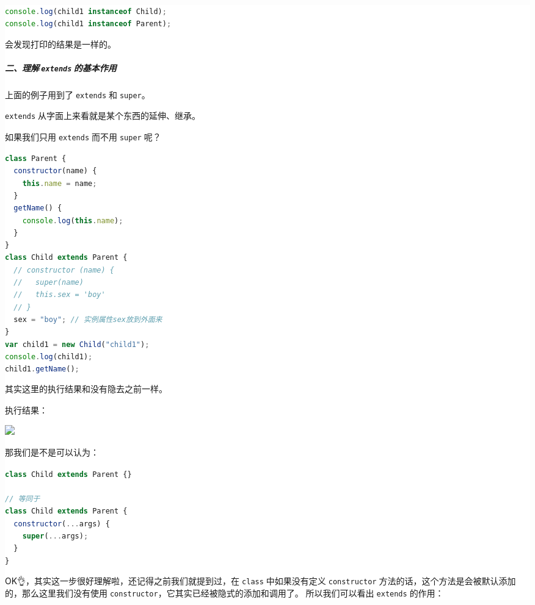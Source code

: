 ```js
console.log(child1 instanceof Child);
console.log(child1 instanceof Parent);
```

会发现打印的结果是一样的。

##### 二、理解 `extends` 的基本作用

上面的例子用到了 `extends` 和 `super`。

`extends` 从字面上来看就是某个东西的延伸、继承。

如果我们只用 `extends` 而不用 `super` 呢？

```js
class Parent {
  constructor(name) {
    this.name = name;
  }
  getName() {
    console.log(this.name);
  }
}
class Child extends Parent {
  // constructor (name) {
  //   super(name)
  //   this.sex = 'boy'
  // }
  sex = "boy"; // 实例属性sex放到外面来
}
var child1 = new Child("child1");
console.log(child1);
child1.getName();
```

其实这里的执行结果和没有隐去之前一样。

执行结果：

<img src="/img/javascript/图5.2.2.8.png">

那我们是不是可以认为：

```js
class Child extends Parent {}

// 等同于
class Child extends Parent {
  constructor(...args) {
    super(...args);
  }
}
```

OK👌，其实这一步很好理解啦，还记得之前我们就提到过，在 `class` 中如果没有定义 `constructor` 方法的话，这个方法是会被默认添加的，那么这里我们没有使用 `constructor`，它其实已经被隐式的添加和调用了。
所以我们可以看出 `extends` 的作用：
